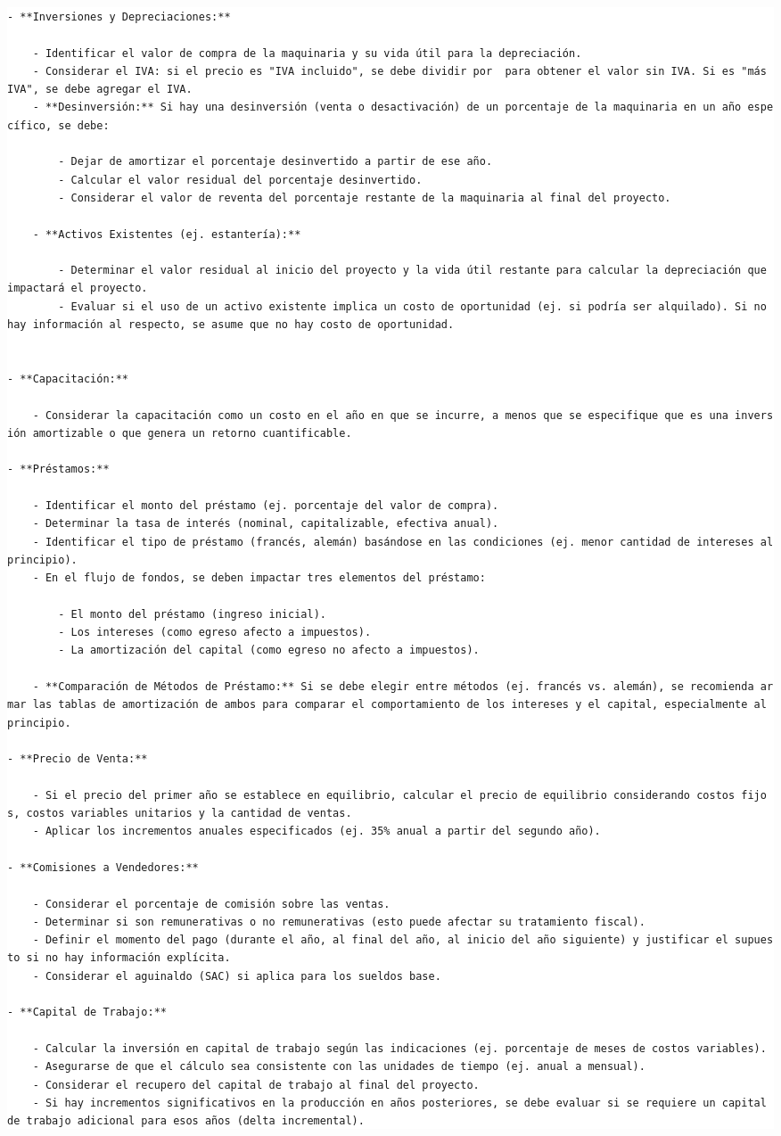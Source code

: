     - **Inversiones y Depreciaciones:**
        
        - Identificar el valor de compra de la maquinaria y su vida útil para la depreciación.
        - Considerar el IVA: si el precio es "IVA incluido", se debe dividir por  para obtener el valor sin IVA. Si es "más IVA", se debe agregar el IVA.
        - **Desinversión:** Si hay una desinversión (venta o desactivación) de un porcentaje de la maquinaria en un año específico, se debe:
            
            - Dejar de amortizar el porcentaje desinvertido a partir de ese año.
            - Calcular el valor residual del porcentaje desinvertido.
            - Considerar el valor de reventa del porcentaje restante de la maquinaria al final del proyecto.
            
        - **Activos Existentes (ej. estantería):**
            
            - Determinar el valor residual al inicio del proyecto y la vida útil restante para calcular la depreciación que impactará el proyecto.
            - Evaluar si el uso de un activo existente implica un costo de oportunidad (ej. si podría ser alquilado). Si no hay información al respecto, se asume que no hay costo de oportunidad.
            
        
    - **Capacitación:**
        
        - Considerar la capacitación como un costo en el año en que se incurre, a menos que se especifique que es una inversión amortizable o que genera un retorno cuantificable.
        
    - **Préstamos:**
        
        - Identificar el monto del préstamo (ej. porcentaje del valor de compra).
        - Determinar la tasa de interés (nominal, capitalizable, efectiva anual).
        - Identificar el tipo de préstamo (francés, alemán) basándose en las condiciones (ej. menor cantidad de intereses al principio).
        - En el flujo de fondos, se deben impactar tres elementos del préstamo:
            
            - El monto del préstamo (ingreso inicial).
            - Los intereses (como egreso afecto a impuestos).
            - La amortización del capital (como egreso no afecto a impuestos).
            
        - **Comparación de Métodos de Préstamo:** Si se debe elegir entre métodos (ej. francés vs. alemán), se recomienda armar las tablas de amortización de ambos para comparar el comportamiento de los intereses y el capital, especialmente al principio.
        
    - **Precio de Venta:**
        
        - Si el precio del primer año se establece en equilibrio, calcular el precio de equilibrio considerando costos fijos, costos variables unitarios y la cantidad de ventas.
        - Aplicar los incrementos anuales especificados (ej. 35% anual a partir del segundo año).
        
    - **Comisiones a Vendedores:**
        
        - Considerar el porcentaje de comisión sobre las ventas.
        - Determinar si son remunerativas o no remunerativas (esto puede afectar su tratamiento fiscal).
        - Definir el momento del pago (durante el año, al final del año, al inicio del año siguiente) y justificar el supuesto si no hay información explícita.
        - Considerar el aguinaldo (SAC) si aplica para los sueldos base.
        
    - **Capital de Trabajo:**
        
        - Calcular la inversión en capital de trabajo según las indicaciones (ej. porcentaje de meses de costos variables).
        - Asegurarse de que el cálculo sea consistente con las unidades de tiempo (ej. anual a mensual).
        - Considerar el recupero del capital de trabajo al final del proyecto.
        - Si hay incrementos significativos en la producción en años posteriores, se debe evaluar si se requiere un capital de trabajo adicional para esos años (delta incremental).
        